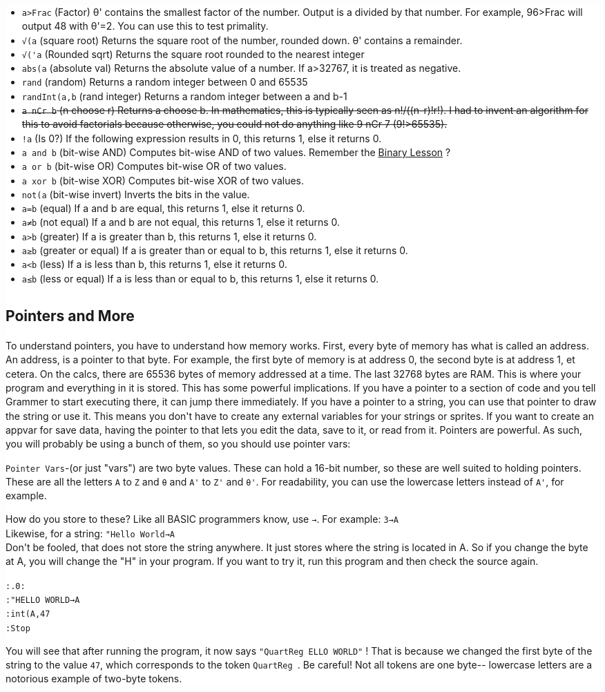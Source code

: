 * `a>Frac` (Factor) θ' contains the smallest factor of the number. Output is a divided by that number. For example, 96>Frac will output 48 with θ'=2. You can use this to test primality.
* `√(a` (square root) Returns the square root of the number, rounded down. θ' contains a remainder.
* `√('a` (Rounded sqrt) Returns the square root rounded to the nearest integer
* `abs(a` (absolute val) Returns the absolute value of a number. If a>32767, it is treated as negative.
* `rand` (random) Returns a random integer between 0 and 65535
* `randInt(a,b` (rand integer) Returns a random integer between a and b-1
* ~~`a nCr b` (n choose r) Returns a choose b. In mathematics, this is typically seen as n!/((n-r)!r!). I had to invent an algorithm for this to avoid factorials because otherwise, you could not do anything like 9 nCr 7 (9!>65535).~~
* `!a` (Is 0?) If the following expression results in 0, this returns 1, else it returns 0.
* `a and b` (bit-wise AND) Computes bit-wise AND of two values. Remember the [Binary Lesson](#binary-lesson) ?
* `a or b` (bit-wise OR) Computes bit-wise OR of two values.
* `a xor b` (bit-wise XOR) Computes bit-wise XOR of two values.
* `not(a` (bit-wise invert) Inverts the bits in the value.
* `a=b` (equal) If a and b are equal, this returns 1, else it returns 0.
* `a≠b` (not equal) If a and b are not equal, this returns 1, else it returns 0.
* `a>b` (greater) If a is greater than b, this returns 1, else it returns 0.
* `a≥b` (greater or equal) If a is greater than or equal to b, this returns 1, else it returns 0.
* `a<b` (less) If a is less than b, this returns 1, else it returns 0.
* `a≤b` (less or equal) If a is less than or equal to b, this returns 1, else it returns 0.

## Pointers and More
To understand pointers, you have to understand how memory works. First, every byte of memory has what is called an address. An address, is a pointer to that byte. For example, the first byte of memory is at address 0, the second byte is at address 1, et cetera. On the calcs, there are 65536 bytes of memory addressed at a time. The last 32768 bytes are RAM. This is where your program and everything in it is stored. This has some powerful implications. If you have a pointer to a section of code and you tell Grammer to start executing there, it can jump there immediately. If you have a pointer to a string, you can use that pointer to draw the string or use it. This means you don't have to create any external variables for your strings or sprites. If you want to create an appvar for save data, having the pointer to that lets you edit the data, save to it, or read from it. Pointers are powerful. As such, you will probably be using a bunch of them, so you should use pointer vars:

`Pointer Vars`-(or just "vars") are two byte values. These can hold a 16-bit number, so these are well suited to holding pointers. These are all the letters `A` to `Z` and `θ` and `A'` to `Z'` and `θ'`. For readability, you can use the lowercase letters instead of `A'`, for example.

How do you store to these? Like all BASIC programmers know, use `→`. For example: `3→A`  
Likewise, for a string: ```"Hello World→A```  
Don't be fooled, that does not store the string anywhere. It just stores where the string is located in A.
So if you change the byte at A, you will change the "H" in your program. If you want to try it, run this program and then check the source again.
```
:.0:
:"HELLO WORLD→A
:int(A,47
:Stop
```
You will see that after running the program, it now says `"QuartReg ELLO WORLD"` ! That is because we changed the first byte of the string to the value `47`, which corresponds to the token `QuartReg `. Be careful! Not all tokens are one byte-- lowercase letters are a notorious example of two-byte tokens.
